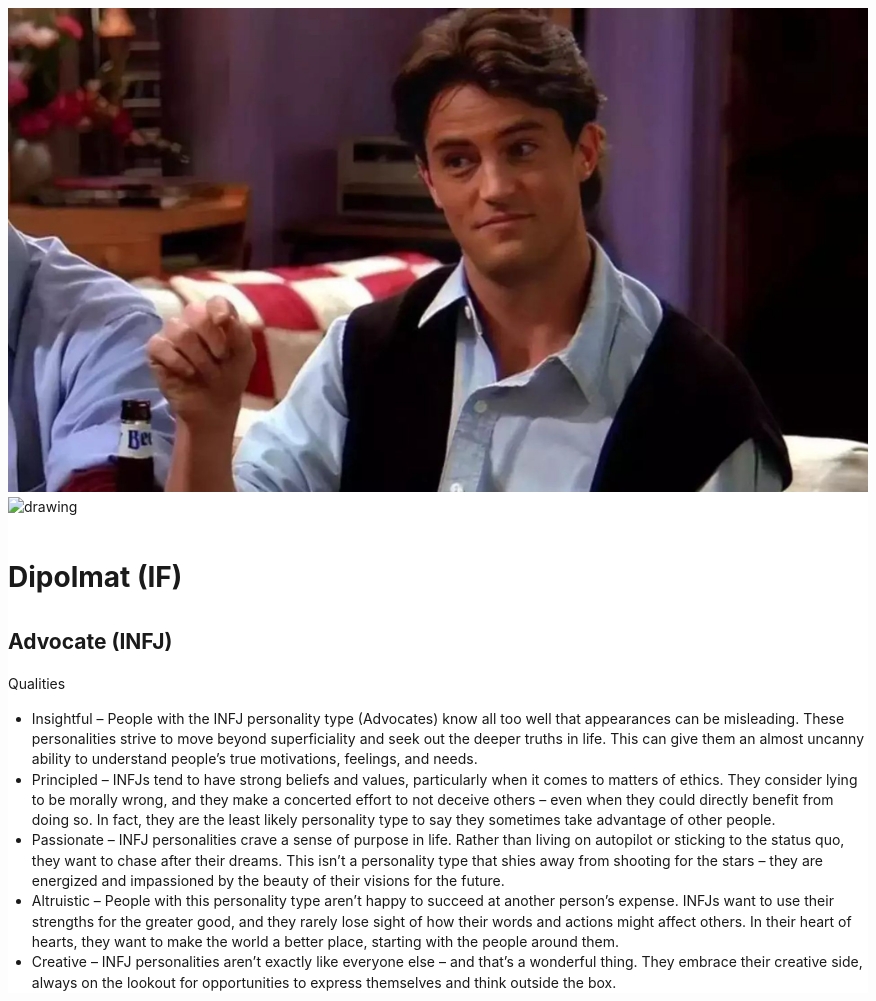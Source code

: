 <img src="image-57.png" alt="drawing" />

<img src="image-75.png" alt="drawing" />

# Dipolmat (IF)


## Advocate (INFJ)

Qualities
- Insightful – People with the INFJ personality type (Advocates) know all too well that appearances can be misleading. These personalities strive to move beyond superficiality and seek out the deeper truths in life. This can give them an almost uncanny ability to understand people’s true motivations, feelings, and needs.
- Principled – INFJs tend to have strong beliefs and values, particularly when it comes to matters of ethics. They consider lying to be morally wrong, and they make a concerted effort to not deceive others – even when they could directly benefit from doing so. In fact, they are the least likely personality type to say they sometimes take advantage of other people.
- Passionate – INFJ personalities crave a sense of purpose in life. Rather than living on autopilot or sticking to the status quo, they want to chase after their dreams. This isn’t a personality type that shies away from shooting for the stars – they are energized and impassioned by the beauty of their visions for the future.
- Altruistic – People with this personality type aren’t happy to succeed at another person’s expense. INFJs want to use their strengths for the greater good, and they rarely lose sight of how their words and actions might affect others. In their heart of hearts, they want to make the world a better place, starting with the people around them.
- Creative – INFJ personalities aren’t exactly like everyone else – and that’s a wonderful thing. They embrace their creative side, always on the lookout for opportunities to express themselves and think outside the box.
